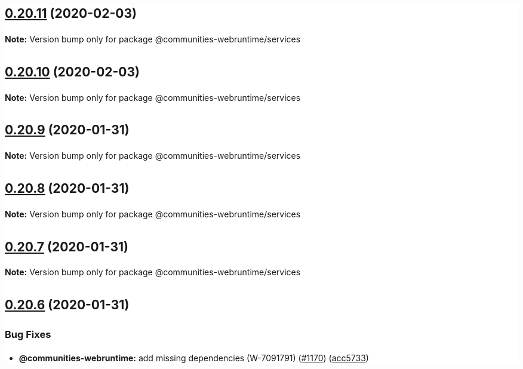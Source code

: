 



## [0.20.11](https://git.soma.salesforce.com/communities/webruntime/compare/v0.20.10...v0.20.11) (2020-02-03)

**Note:** Version bump only for package @communities-webruntime/services





## [0.20.10](https://git.soma.salesforce.com/communities/webruntime/compare/v0.20.9...v0.20.10) (2020-02-03)

**Note:** Version bump only for package @communities-webruntime/services





## [0.20.9](https://git.soma.salesforce.com/communities/webruntime/compare/v0.20.8...v0.20.9) (2020-01-31)

**Note:** Version bump only for package @communities-webruntime/services





## [0.20.8](https://git.soma.salesforce.com/communities/webruntime/compare/v0.20.7...v0.20.8) (2020-01-31)

**Note:** Version bump only for package @communities-webruntime/services





## [0.20.7](https://git.soma.salesforce.com/communities/webruntime/compare/v0.20.6...v0.20.7) (2020-01-31)

**Note:** Version bump only for package @communities-webruntime/services





## [0.20.6](https://git.soma.salesforce.com/communities/webruntime/compare/v0.20.4...v0.20.6) (2020-01-31)


### Bug Fixes

* **@communities-webruntime:** add missing dependencies (W-7091791) ([#1170](https://git.soma.salesforce.com/communities/webruntime/issues/1170)) ([acc5733](https://git.soma.salesforce.com/communities/webruntime/commits/acc5733b50001c6362bc7267a1798a7b70d39a4e))



